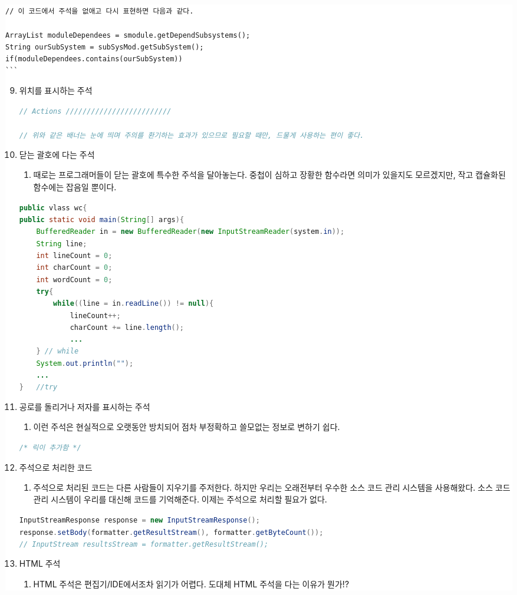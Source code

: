     // 이 코드에서 주석을 없애고 다시 표현하면 다음과 같다.
    
    ArrayList moduleDependees = smodule.getDependSubsystems();
    String ourSubSystem = subSysMod.getSubSystem();
    if(moduleDependees.contains(ourSubSystem))
    ```
    
9. 위치를 표시하는 주석
    
    ```java
    // Actions /////////////////////////
    
    // 위와 같은 배너는 눈에 띄며 주의를 환기하는 효과가 있으므로 필요할 때만, 드물게 사용하는 편이 좋다.
    ```
    
10. 닫는 괄호에 다는 주석
    1. 때로는 프로그래머들이 닫는 괄호에 특수한 주석을 달아놓는다. 중첩이 심하고 장황한 함수라면 의미가 있을지도 모르겠지만, 작고 캡슐화된 함수에는 잡음일 뿐이다.
    
    ```java
    public vlass wc{
    public static void main(String[] args){
    	BufferedReader in = new BufferedReader(new InputStreamReader(system.in));
    	String line;
    	int lineCount = 0;
    	int charCount = 0;
    	int wordCount = 0;
    	try{
    		while((line = in.readLine()) != null){
    			lineCount++;
    			charCount += line.length();
    			...
    	} // while
    	System.out.println("");
    	...
    }   //try
    
    ```
    
11. 공로를 돌리거나 저자를 표시하는 주석
    1. 이런 주석은 현실적으로 오랫동안 방치되어 점차 부정확하고 쓸모없는 정보로 변하기 쉽다.
    
    ```java
    /* 릭이 추가함 */
    ```
    
12. 주석으로 처리한 코드
    1. 주석으로 처리된 코드는 다른 사람들이 지우기를 주저한다.  하지만 우리는 오래전부터 우수한 소스 코드 관리 시스템을 사용해왔다. 소스 코드 관리 시스템이 우리를 대신해 코드를 기억해준다. 이제는 주석으로 처리할 필요가 없다.
    
    ```java
    InputStreamResponse response = new InputStreamResponse();
    response.setBody(formatter.getResultStream(), formatter.getByteCount());
    // InputStream resultsStream = formatter.getResultStream();
    ```
    
13. HTML 주석
    1. HTML 주석은 편집기/IDE에서조차 읽기가 어렵다. 도대체 HTML 주석을 다는 이유가 뭔가!?
    